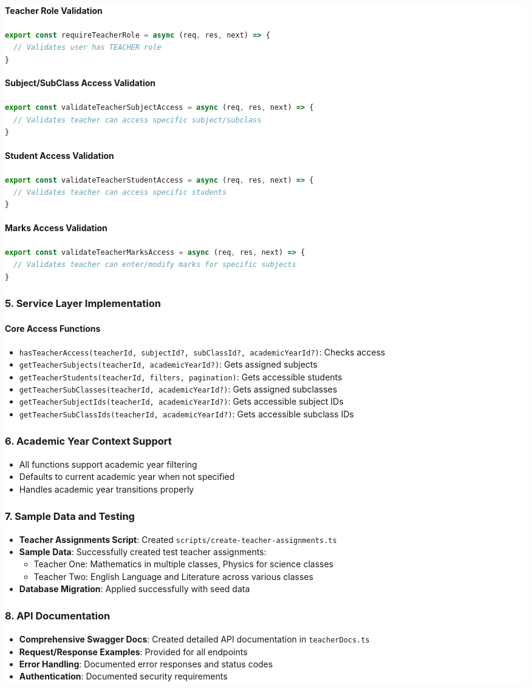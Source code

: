 #### **Teacher Role Validation**
```typescript
export const requireTeacherRole = async (req, res, next) => {
  // Validates user has TEACHER role
}
```

#### **Subject/SubClass Access Validation**
```typescript
export const validateTeacherSubjectAccess = async (req, res, next) => {
  // Validates teacher can access specific subject/subclass
}
```

#### **Student Access Validation**
```typescript
export const validateTeacherStudentAccess = async (req, res, next) => {
  // Validates teacher can access specific students
}
```

#### **Marks Access Validation**
```typescript
export const validateTeacherMarksAccess = async (req, res, next) => {
  // Validates teacher can enter/modify marks for specific subjects
}
```

### 5. Service Layer Implementation

#### **Core Access Functions**
- `hasTeacherAccess(teacherId, subjectId?, subClassId?, academicYearId?)`: Checks access
- `getTeacherSubjects(teacherId, academicYearId?)`: Gets assigned subjects
- `getTeacherStudents(teacherId, filters, pagination)`: Gets accessible students
- `getTeacherSubClasses(teacherId, academicYearId?)`: Gets assigned subclasses
- `getTeacherSubjectIds(teacherId, academicYearId?)`: Gets accessible subject IDs
- `getTeacherSubClassIds(teacherId, academicYearId?)`: Gets accessible subclass IDs

### 6. Academic Year Context Support
- All functions support academic year filtering
- Defaults to current academic year when not specified
- Handles academic year transitions properly

### 7. Sample Data and Testing
- **Teacher Assignments Script**: Created `scripts/create-teacher-assignments.ts`
- **Sample Data**: Successfully created test teacher assignments:
  - Teacher One: Mathematics in multiple classes, Physics for science classes
  - Teacher Two: English Language and Literature across various classes
- **Database Migration**: Applied successfully with seed data

### 8. API Documentation
- **Comprehensive Swagger Docs**: Created detailed API documentation in `teacherDocs.ts`
- **Request/Response Examples**: Provided for all endpoints
- **Error Handling**: Documented error responses and status codes
- **Authentication**: Documented security requirements
